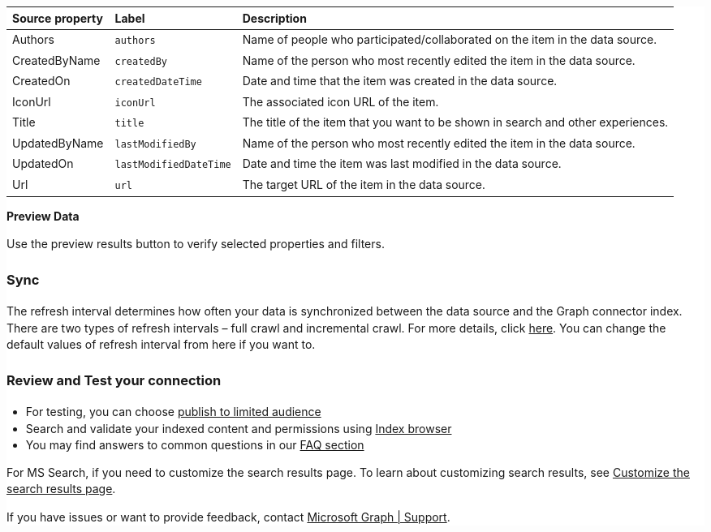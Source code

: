 Source property | Label | Description
|:--- |:--- |:---|
Authors   | `authors` | Name of people who participated/collaborated on the item in the data source.|
CreatedByName  | `createdBy` | Name of the person who most recently edited the item in the data source.|
CreatedOn  | `createdDateTime` | Date and time that the item was created in the data source.|
IconUrl  | `iconUrl` | The associated icon URL of the item.|
Title   | `title` | The title of the item that you want to be shown in search and other experiences.|
UpdatedByName  | `lastModifiedBy` | Name of the person who most recently edited the item in the data source.|
UpdatedOn  | `lastModifiedDateTime` | Date and time the item was last modified in the data source.|
Url  | `url` | The target URL of the item in the data source.

**Preview Data**

Use the preview results button to verify selected properties and filters.

### Sync

The refresh interval determines how often your data is synchronized between the data source and the Graph connector index. There are two types of refresh intervals – full crawl and incremental crawl. For more details, click [here](./configure-connector.md#step-8-refresh-settings).
You can change the default values of refresh interval from here if you want to.

### Review and Test your connection

- For testing, you can choose [publish to limited audience](./staged-rollout-for-graph-connectors.md#modify-or-stop-staged-rollout)   
- Search and validate your indexed content and permissions using [Index browser](https://learn.microsoft.com/en-us/microsoftsearch/connectors-index-search) 
- You may find answers to common questions in our [FAQ section](https://learn.microsoft.com/en-us/microsoftsearch/frequently-asked-questions)

For MS Search, if you need to customize the search results page. To learn about customizing search results, see [Customize the search results page](./configure-connector.md#step-11-customize-the-search-results-page).

If you have issues or want to provide feedback, contact [Microsoft Graph | Support](https://developer.microsoft.com/en-us/graph/support).

